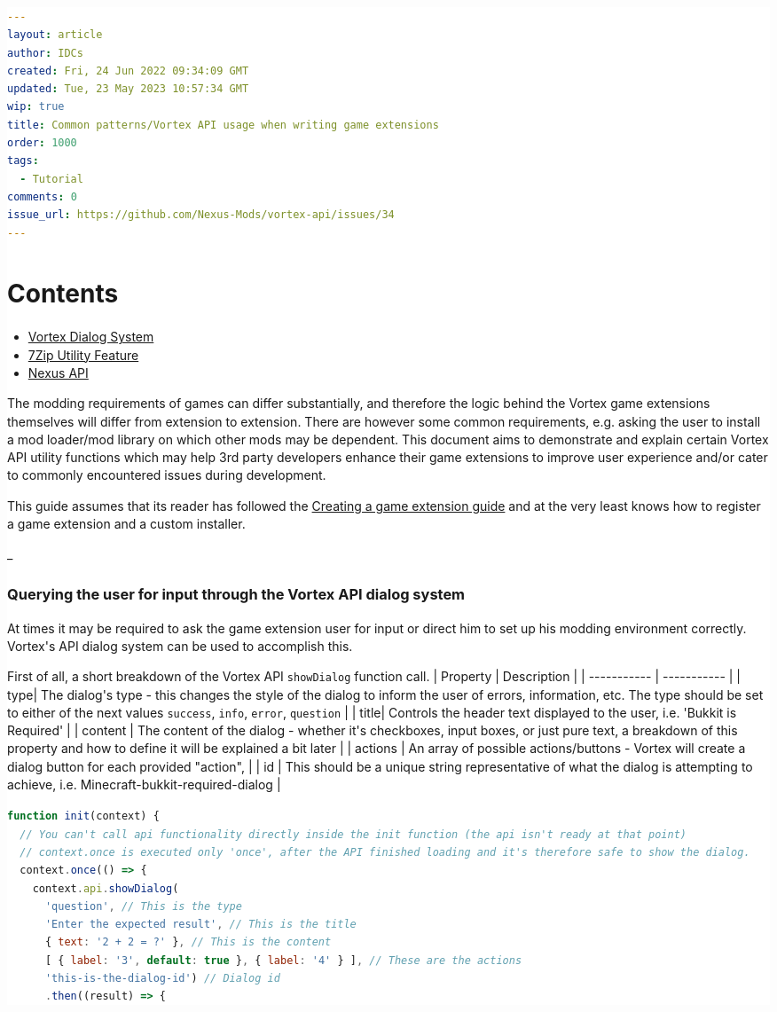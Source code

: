 ```yaml
---
layout: article
author: IDCs
created: Fri, 24 Jun 2022 09:34:09 GMT
updated: Tue, 23 May 2023 10:57:34 GMT
wip: true
title: Common patterns/Vortex API usage when writing game extensions
order: 1000
tags:
  - Tutorial
comments: 0
issue_url: https://github.com/Nexus-Mods/vortex-api/issues/34
---
```

# Contents
 - [Vortex Dialog System](#dialog-system) 
 - [7Zip Utility Feature](#7zip) 
 - [Nexus API](#nexus)

The modding requirements of games can differ substantially, and therefore the logic behind the Vortex game extensions themselves will differ from extension to extension. There are however some common requirements, e.g. asking the user to install a mod loader/mod library on which other mods may be dependent. This document aims to demonstrate and explain certain Vortex API utility functions which may help 3rd party developers enhance their game extensions to improve user experience and/or cater to commonly encountered issues during development.

This guide assumes that its reader has followed the [Creating a game extension guide](https://nexus-mods.github.io/vortex-api/2022/04/03/Creating-a-game-extension.html) and at the very least knows how to register a game extension and a custom installer.

<a id="dialog-system">_</a>
### Querying the user for input through the Vortex API dialog system
At times it may be required to ask the game extension user for input or direct him to set up his modding environment correctly. Vortex's API dialog system can be used to accomplish this.

First of all, a short breakdown of the Vortex API `showDialog` function call.
| Property      | Description |
| ----------- | ----------- |
| type| The dialog's type - this changes the style of the dialog to inform the user of errors, information, etc. The type should be set to either of the next values `success`, `info`, `error`, `question`        |
| title| Controls the header text displayed to the user, i.e. 'Bukkit is Required' |
| content | The content of the dialog - whether it's checkboxes, input boxes, or just pure text, a breakdown of this property and how to define it will be explained a bit later |
| actions |  An array of possible actions/buttons - Vortex will create a dialog button for each provided "action", |
| id      | This should be a unique string representative of what the dialog is attempting to achieve, i.e. Minecraft-bukkit-required-dialog       |
```javascript
function init(context) {
  // You can't call api functionality directly inside the init function (the api isn't ready at that point)
  // context.once is executed only 'once', after the API finished loading and it's therefore safe to show the dialog.
  context.once(() => {
    context.api.showDialog(
      'question', // This is the type
      'Enter the expected result', // This is the title
      { text: '2 + 2 = ?' }, // This is the content
      [ { label: '3', default: true }, { label: '4' } ], // These are the actions
      'this-is-the-dialog-id') // Dialog id
      .then((result) => {
```